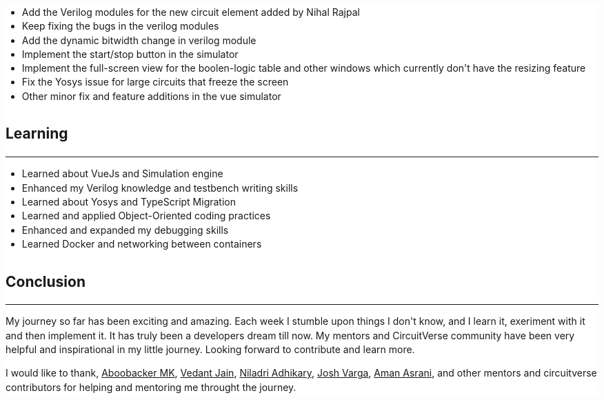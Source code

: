 - Add the Verilog modules for the new circuit element added by Nihal Rajpal
- Keep fixing the bugs in the verilog modules
- Add the dynamic bitwidth change in verilog module
- Implement the start/stop button in the simulator
- Implement the full-screen view for the boolen-logic table and other windows which currently don't have the resizing feature
- Fix the Yosys issue for large circuits that freeze the screen
- Other minor fix and feature additions in the vue simulator

## Learning

---

- Learned about VueJs and Simulation engine
- Enhanced my Verilog knowledge and testbench writing skills
- Learned about Yosys and TypeScript Migration
- Learned and applied Object-Oriented coding practices
- Enhanced and expanded my debugging skills
- Learned Docker and networking between containers

## Conclusion

---

My journey so far has been exciting and amazing. Each week I stumble upon things I don't know, and I learn it, exeriment with it and then implement it. It has truly been a developers dream till now. My mentors and CircuitVerse community have been very helpful and inspirational in my little journey. Looking forward to contribute and learn more.

I would like to thank,
[Aboobacker MK](https://github.com/tachyons), [Vedant Jain](https://github.com/vedant-jain03), [Niladri Adhikary](https://github.com/niladrix719), [Josh Varga](https://github.com/JoshVarga), [Aman Asrani](https://github.com/tachyons), and other mentors and circuitverse contributors for helping and mentoring me throught the journey.

